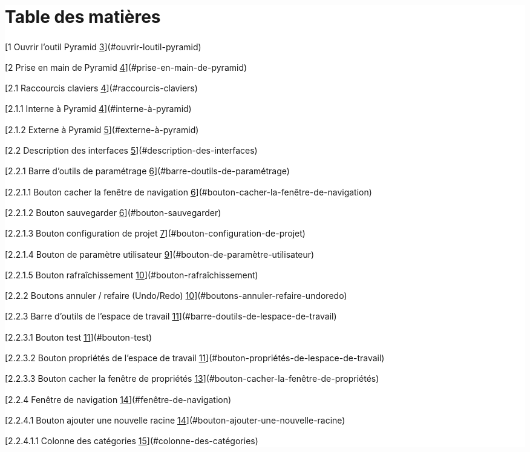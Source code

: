 # Table des matières

[1 Ouvrir l’outil Pyramid
[3](#ouvrir-loutil-pyramid)](#ouvrir-loutil-pyramid)

[2 Prise en main de Pyramid
[4](#prise-en-main-de-pyramid)](#prise-en-main-de-pyramid)

[2.1 Raccourcis claviers
[4](#raccourcis-claviers)](#raccourcis-claviers)

[2.1.1 Interne à Pyramid [4](#interne-à-pyramid)](#interne-à-pyramid)

[2.1.2 Externe à Pyramid [5](#externe-à-pyramid)](#externe-à-pyramid)

[2.2 Description des interfaces
[5](#description-des-interfaces)](#description-des-interfaces)

[2.2.1 Barre d’outils de paramétrage
[6](#barre-doutils-de-paramétrage)](#barre-doutils-de-paramétrage)

[2.2.1.1 Bouton cacher la fenêtre de navigation
[6](#bouton-cacher-la-fenêtre-de-navigation)](#bouton-cacher-la-fenêtre-de-navigation)

[2.2.1.2 Bouton sauvegarder
[6](#bouton-sauvegarder)](#bouton-sauvegarder)

[2.2.1.3 Bouton configuration de projet
[7](#bouton-configuration-de-projet)](#bouton-configuration-de-projet)

[2.2.1.4 Bouton de paramètre utilisateur
[9](#bouton-de-paramètre-utilisateur)](#bouton-de-paramètre-utilisateur)

[2.2.1.5 Bouton rafraîchissement
[10](#bouton-rafraîchissement)](#bouton-rafraîchissement)

[2.2.2 Boutons annuler / refaire (Undo/Redo)
[10](#boutons-annuler-refaire-undoredo)](#boutons-annuler-refaire-undoredo)

[2.2.3 Barre d’outils de l’espace de travail
[11](#barre-doutils-de-lespace-de-travail)](#barre-doutils-de-lespace-de-travail)

[2.2.3.1 Bouton test [11](#bouton-test)](#bouton-test)

[2.2.3.2 Bouton propriétés de l’espace de travail
[11](#bouton-propriétés-de-lespace-de-travail)](#bouton-propriétés-de-lespace-de-travail)

[2.2.3.3 Bouton cacher la fenêtre de propriétés
[13](#bouton-cacher-la-fenêtre-de-propriétés)](#bouton-cacher-la-fenêtre-de-propriétés)

[2.2.4 Fenêtre de navigation
[14](#fenêtre-de-navigation)](#fenêtre-de-navigation)

[2.2.4.1 Bouton ajouter une nouvelle racine
[14](#bouton-ajouter-une-nouvelle-racine)](#bouton-ajouter-une-nouvelle-racine)

[2.2.4.1.1 Colonne des catégories
[15](#colonne-des-catégories)](#colonne-des-catégories)
